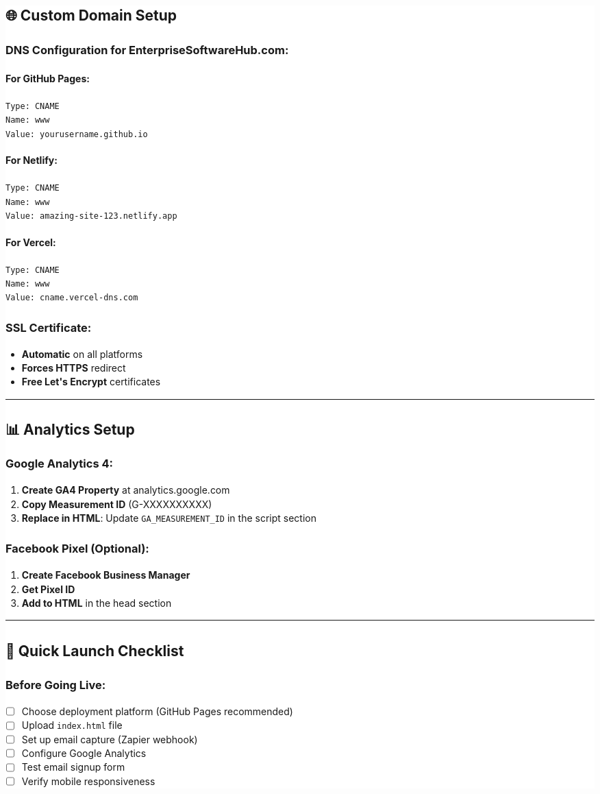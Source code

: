 
## 🌐 Custom Domain Setup

### DNS Configuration for EnterpriseSoftwareHub.com:

#### For GitHub Pages:
```
Type: CNAME
Name: www
Value: yourusername.github.io
```

#### For Netlify:
```
Type: CNAME  
Name: www
Value: amazing-site-123.netlify.app
```

#### For Vercel:
```
Type: CNAME
Name: www  
Value: cname.vercel-dns.com
```

### SSL Certificate:
- **Automatic** on all platforms
- **Forces HTTPS** redirect
- **Free Let's Encrypt** certificates

---

## 📊 Analytics Setup

### Google Analytics 4:
1. **Create GA4 Property** at analytics.google.com
2. **Copy Measurement ID** (G-XXXXXXXXXX)
3. **Replace in HTML**: Update `GA_MEASUREMENT_ID` in the script section

### Facebook Pixel (Optional):
1. **Create Facebook Business Manager**
2. **Get Pixel ID**
3. **Add to HTML** in the head section

---

## 🚀 Quick Launch Checklist

### Before Going Live:
- [ ] Choose deployment platform (GitHub Pages recommended)
- [ ] Upload `index.html` file
- [ ] Set up email capture (Zapier webhook)
- [ ] Configure Google Analytics
- [ ] Test email signup form
- [ ] Verify mobile responsiveness
